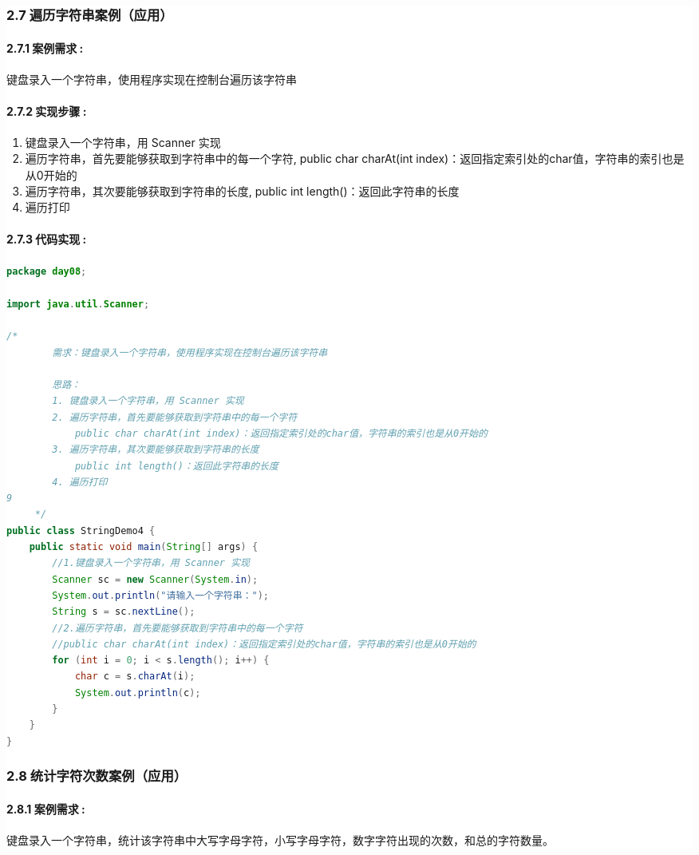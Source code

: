 ### 2.7 遍历字符串案例（应用）

#### 2.7.1 案例需求 : 

键盘录入一个字符串，使用程序实现在控制台遍历该字符串

#### 2.7.2 实现步骤 : 

1. 键盘录入一个字符串，用 Scanner 实现
2. 遍历字符串，首先要能够获取到字符串中的每一个字符, public char charAt(int index)：返回指定索引处的char值，字符串的索引也是从0开始的
3.  遍历字符串，其次要能够获取到字符串的长度,   public int length()：返回此字符串的长度
4. 遍历打印

#### 2.7.3 代码实现 : 

```java
package day08;

import java.util.Scanner;

/*
        需求：键盘录入一个字符串，使用程序实现在控制台遍历该字符串

        思路：
        1. 键盘录入一个字符串，用 Scanner 实现
        2. 遍历字符串，首先要能够获取到字符串中的每一个字符
            public char charAt(int index)：返回指定索引处的char值，字符串的索引也是从0开始的
        3. 遍历字符串，其次要能够获取到字符串的长度
            public int length()：返回此字符串的长度
        4. 遍历打印
9
     */
public class StringDemo4 {
    public static void main(String[] args) {
        //1.键盘录入一个字符串，用 Scanner 实现
        Scanner sc = new Scanner(System.in);
        System.out.println("请输入一个字符串：");
        String s = sc.nextLine();
        //2.遍历字符串，首先要能够获取到字符串中的每一个字符
        //public char charAt(int index)：返回指定索引处的char值，字符串的索引也是从0开始的
        for (int i = 0; i < s.length(); i++) {
            char c = s.charAt(i);
            System.out.println(c);
        }
    }
}
```

### 2.8 统计字符次数案例（应用）

#### 2.8.1 案例需求 : 

键盘录入一个字符串，统计该字符串中大写字母字符，小写字母字符，数字字符出现的次数，和总的字符数量。
